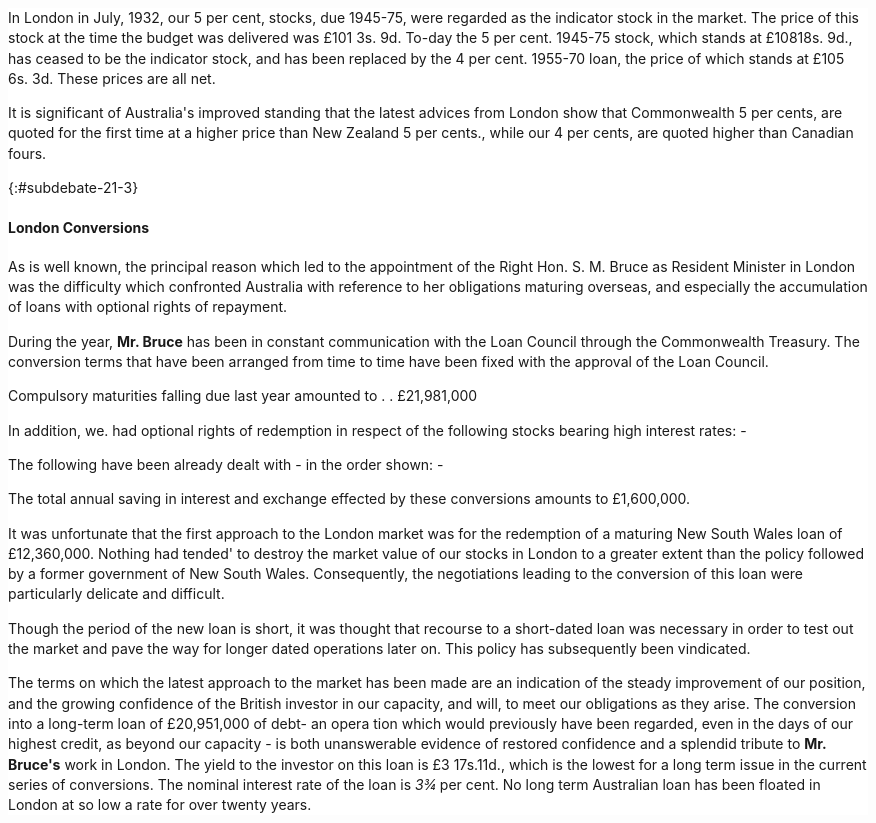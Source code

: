 In London in July, 1932, our 5 per cent, stocks, due 1945-75, were regarded as the indicator stock in the market. The price of this stock at the time the budget was delivered was £101 3s. 9d. To-day the 5 per cent. 1945-75 stock, which stands at £10818s. 9d., has ceased to be the indicator stock, and has been replaced by the 4 per cent. 1955-70 loan, the price of which stands at £105 6s. 3d. These prices are all net. 

It is significant of Australia's improved standing that the latest advices from London show that Commonwealth 5 per cents, are quoted for the first time at a higher price than New Zealand 5 per cents., while our 4 per cents, are quoted higher than Canadian fours. 

{:#subdebate-21-3}
#### London Conversions

As is well known, the principal reason which led to the appointment of the Right Hon. S. M. Bruce as Resident Minister in London was the difficulty which confronted Australia with reference to her obligations maturing overseas, and especially the accumulation of loans with optional rights of repayment. 

During the year,  **Mr. Bruce**  has been in constant communication with the Loan Council through the Commonwealth Treasury. The conversion terms that have been arranged from time to time have been fixed with the approval of the Loan Council. 

Compulsory maturities falling due last year amounted to . . £21,981,000 

In addition, we. had optional rights of redemption in respect of the following stocks bearing high interest rates: - 


<graphic href="141331193310042_9_0.jpg"></graphic>


<para class="block" pgwide="yes">The following have been already dealt with - in the order shown: - 


<graphic href="141331193310042_10_0.jpg"></graphic>


The total annual saving in interest and exchange effected by these conversions amounts to £1,600,000. 

It was unfortunate that the first approach to the London market was for the redemption of a maturing New South Wales loan of £12,360,000. Nothing had tended' to destroy the market value of our stocks in London to a greater extent than the policy followed by a former government of New South Wales. Consequently, the negotiations leading  to the  conversion of this loan were particularly delicate and difficult. 

Though the period of the new loan is short, it was thought that recourse to a short-dated loan was necessary in order to test out the market and pave the way for longer dated operations later on. This policy has subsequently been vindicated. 

The terms on which the latest approach to the market has been made are an indication of the steady improvement of our position, and the growing confidence of the British investor in our capacity, and will, to meet our obligations as they arise. The conversion into a long-term loan of £20,951,000 of debt- an opera tion which would previously have been regarded, even in the days of our highest credit, as beyond our capacity - is both unanswerable evidence of restored confidence and a splendid tribute to  **Mr. Bruce's**  work in London. The yield to the investor on this loan is £3 17s.11d., which is the lowest for a long term issue in the current series of conversions. The nominal interest rate of the loan is  *3¾*  per cent. No long term Australian loan has been floated in London at so low a rate for over twenty years. 
